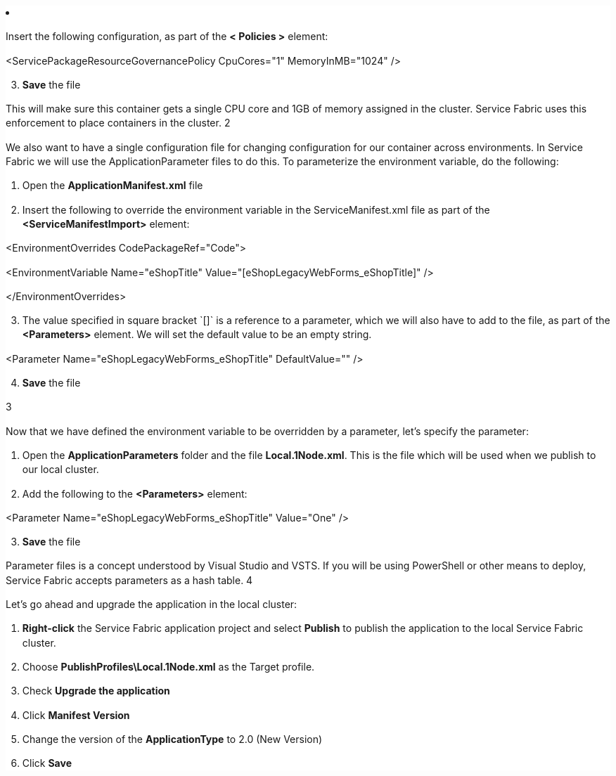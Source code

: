 <li><p>Insert the following configuration, as part of the <strong>&lt; Policies &gt;</strong> element:</p></li>
</ol>
<p>&lt;ServicePackageResourceGovernancePolicy CpuCores=&quot;1&quot; MemoryInMB=&quot;1024&quot; /&gt;</p>
<ol start="3" type="1">
<li><p><strong>Save</strong> the file</p></li>
</ol></td>
<td>This will make sure this container gets a single CPU core and 1GB of memory assigned in the cluster. Service Fabric uses this enforcement to place containers in the cluster.</td>
</tr>
<tr class="even">
<td>2</td>
<td><p>We also want to have a single configuration file for changing configuration for our container across environments. In Service Fabric we will use the ApplicationParameter files to do this. To parameterize the environment variable, do the following:</p>
<ol type="1">
<li><p>Open the <strong>ApplicationManifest.xml</strong> file</p></li>
<li><p>Insert the following to override the environment variable in the ServiceManifest.xml file as part of the <strong>&lt;ServiceManifestImport&gt;</strong> element:</p></li>
</ol>
<p>&lt;EnvironmentOverrides CodePackageRef=&quot;Code&quot;&gt;</p>
<p>&lt;EnvironmentVariable Name=&quot;eShopTitle&quot; Value=&quot;[eShopLegacyWebForms_eShopTitle]&quot; /&gt;</p>
<p>&lt;/EnvironmentOverrides&gt;</p>
<ol start="3" type="1">
<li><p>The value specified in square bracket `[]` is a reference to a parameter, which we will also have to add to the file, as part of the <strong>&lt;Parameters&gt;</strong> element. We will set the default value to be an empty string.</p></li>
</ol>
<p>&lt;Parameter Name=&quot;eShopLegacyWebForms_eShopTitle&quot; DefaultValue=&quot;&quot; /&gt;</p>
<ol start="4" type="1">
<li><p><strong>Save</strong> the file</p></li>
</ol></td>
<td></td>
</tr>
<tr class="odd">
<td>3</td>
<td><p>Now that we have defined the environment variable to be overridden by a parameter, let’s specify the parameter:</p>
<ol type="1">
<li><p>Open the <strong>ApplicationParameters</strong> folder and the file <strong>Local.1Node.xml</strong>. This is the file which will be used when we publish to our local cluster.</p></li>
<li><p>Add the following to the <strong>&lt;Parameters&gt;</strong> element:</p></li>
</ol>
<p>&lt;Parameter Name=&quot;eShopLegacyWebForms_eShopTitle&quot; Value=&quot;One&quot; /&gt;</p>
<ol start="3" type="1">
<li><p><strong>Save</strong> the file</p></li>
</ol></td>
<td>Parameter files is a concept understood by Visual Studio and VSTS. If you will be using PowerShell or other means to deploy, Service Fabric accepts parameters as a hash table.</td>
</tr>
<tr class="even">
<td>4</td>
<td><p>Let’s go ahead and upgrade the application in the local cluster:</p>
<ol type="1">
<li><p><strong>Right-click</strong> the Service Fabric application project and select <strong>Publish</strong> to publish the application to the local Service Fabric cluster.</p></li>
<li><p>Choose <strong>PublishProfiles\Local.1Node.xml</strong> as the Target profile.</p></li>
<li><p>Check <strong>Upgrade the application</strong></p></li>
<li><p>Click <strong>Manifest Version</strong></p></li>
<li><p>Change the version of the <strong>ApplicationType</strong> to 2.0 (New Version)</p></li>
<li><p>Click <strong>Save</strong></p></li>